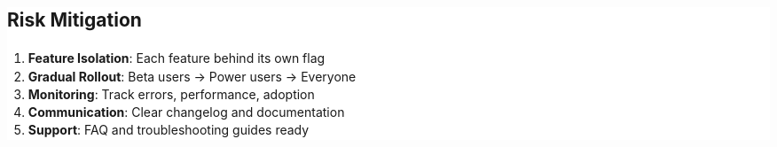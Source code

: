 ## Risk Mitigation

1. **Feature Isolation**: Each feature behind its own flag
2. **Gradual Rollout**: Beta users → Power users → Everyone
3. **Monitoring**: Track errors, performance, adoption
4. **Communication**: Clear changelog and documentation
5. **Support**: FAQ and troubleshooting guides ready 